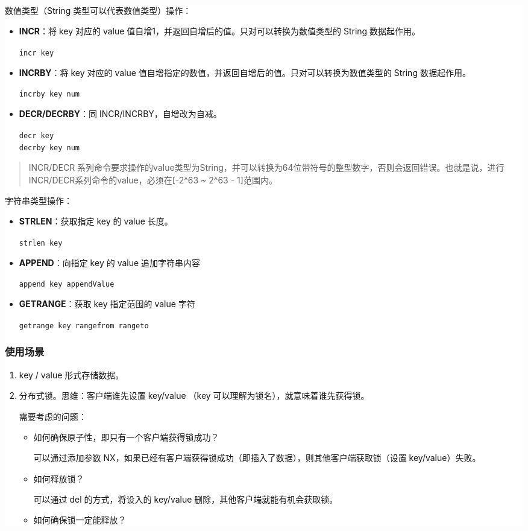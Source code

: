 

数值类型（String 类型可以代表数值类型）操作：

- **INCR**：将 key 对应的 value 值自增1，并返回自增后的值。只对可以转换为数值类型的 String 数据起作用。

  ```sh
  incr key
  ```

- **INCRBY**：将 key 对应的 value 值自增指定的数值，并返回自增后的值。只对可以转换为数值类型的 String 数据起作用。

  ```sh
  incrby key num
  ```

- **DECR/DECRBY**：同 INCR/INCRBY，自增改为自减。

  ```sh
  decr key
  decrby key num
  ```

> INCR/DECR 系列命令要求操作的value类型为String，并可以转换为64位带符号的整型数字，否则会返回错误。也就是说，进行INCR/DECR系列命令的value，必须在[-2^63 ~ 2^63 - 1]范围内。



字符串类型操作：

* **STRLEN**：获取指定 key 的 value 长度。

  ```sh
  strlen key
  ```

* **APPEND**：向指定 key 的 value 追加字符串内容

  ```sh
  append key appendValue
  ```

* **GETRANGE**：获取 key 指定范围的 value 字符

  ```sh
  getrange key rangefrom rangeto
  ```

### 使用场景

1. key / value 形式存储数据。

2. 分布式锁。思维：客户端谁先设置 key/value （key 可以理解为锁名），就意味着谁先获得锁。

   需要考虑的问题：

   * 如何确保原子性，即只有一个客户端获得锁成功？

     可以通过添加参数 NX，如果已经有客户端获得锁成功（即插入了数据），则其他客户端获取锁（设置 key/value）失败。

   * 如何释放锁？

     可以通过 del 的方式，将设入的 key/value 删除，其他客户端就能有机会获取锁。

   * 如何确保锁一定能释放？
